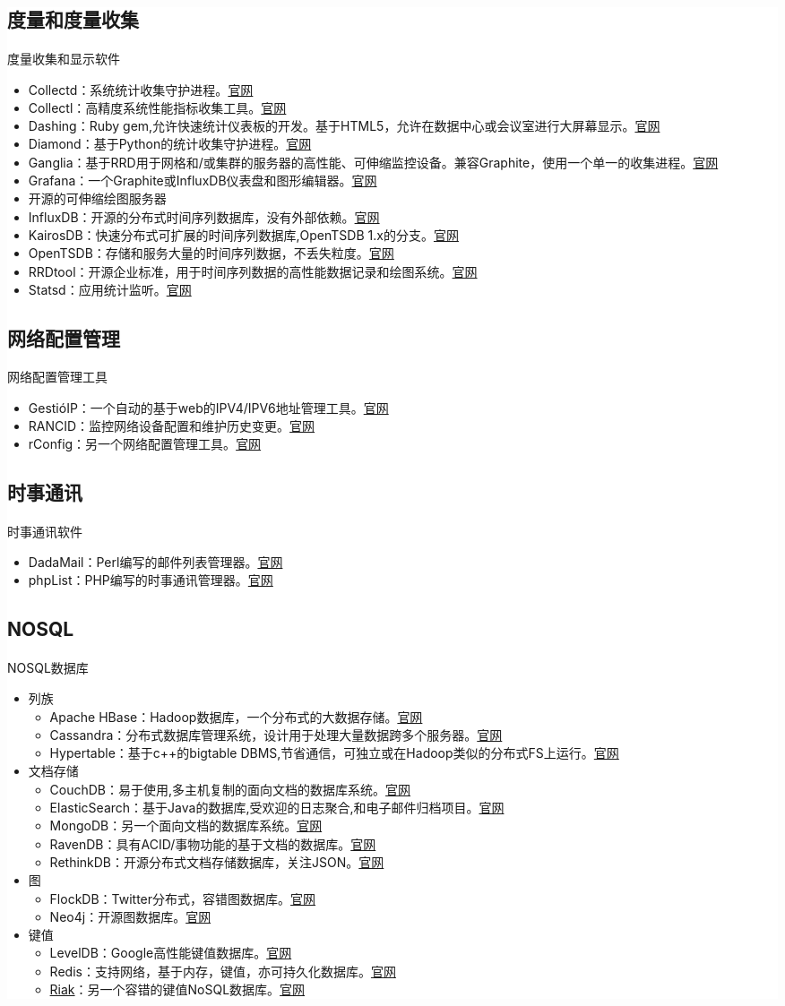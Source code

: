 ## 度量和度量收集

度量收集和显示软件

*   Collectd：系统统计收集守护进程。[官网](http://collectd.org/)
*   Collectl：高精度系统性能指标收集工具。[官网](http://collectl.sourceforge.net/)
*   Dashing：Ruby gem,允许快速统计仪表板的开发。基于HTML5，允许在数据中心或会议室进行大屏幕显示。[官网](http://dashing.io/)
*   Diamond：基于Python的统计收集守护进程。[官网](https://github.com/BrightcoveOS/Diamond)
*   Ganglia：基于RRD用于网格和/或集群的服务器的高性能、可伸缩监控设备。兼容Graphite，使用一个单一的收集进程。[官网](http://ganglia.sourceforge.net/)
*   Grafana：一个Graphite或InfluxDB仪表盘和图形编辑器。[官网](http://grafana.org/)
*   开源的可伸缩绘图服务器
*   InfluxDB：开源的分布式时间序列数据库，没有外部依赖。[官网](http://influxdb.com/)
*   KairosDB：快速分布式可扩展的时间序列数据库,OpenTSDB 1.x的分支。[官网](https://code.google.com/p/kairosdb/)
*   OpenTSDB：存储和服务大量的时间序列数据，不丢失粒度。[官网](http://opentsdb.net/)
*   RRDtool：开源企业标准，用于时间序列数据的高性能数据记录和绘图系统。[官网](http://oss.oetiker.ch/rrdtool/)
*   Statsd：应用统计监听。[官网](https://github.com/etsy/statsd/)

## 网络配置管理

网络配置管理工具

*   GestióIP：一个自动的基于web的IPV4/IPV6地址管理工具。[官网](http://www.gestioip.net/)
*   RANCID：监控网络设备配置和维护历史变更。[官网](http://www.shrubbery.net/rancid/)
*   rConfig：另一个网络配置管理工具。[官网](http://www.rconfig.com/)

## 时事通讯

时事通讯软件

*   DadaMail：Perl编写的邮件列表管理器。[官网](http://dadamailproject.com/)
*   phpList：PHP编写的时事通讯管理器。[官网](http://www.phplist.com/)

## NOSQL

NOSQL数据库

*   列族
    *   Apache HBase：Hadoop数据库，一个分布式的大数据存储。[官网](http://hbase.apache.org/)
    *   Cassandra：分布式数据库管理系统，设计用于处理大量数据跨多个服务器。[官网](http://cassandra.apache.org/)
    *   Hypertable：基于c++的bigtable DBMS,节省通信，可独立或在Hadoop类似的分布式FS上运行。[官网](http://hypertable.org/)
*   文档存储
    *   CouchDB：易于使用,多主机复制的面向文档的数据库系统。[官网](http://couchdb.apache.org/)
    *   ElasticSearch：基于Java的数据库,受欢迎的日志聚合,和电子邮件归档项目。[官网](http://www.elasticsearch.org/)
    *   MongoDB：另一个面向文档的数据库系统。[官网](http://www.mongodb.org/)
    *   RavenDB：具有ACID/事物功能的基于文档的数据库。[官网](http://ravendb.net/)
    *   RethinkDB：开源分布式文档存储数据库，关注JSON。[官网](http://www.rethinkdb.com/)
*   图
    *   FlockDB：Twitter分布式，容错图数据库。[官网](https://github.com/twitter/flockdb)
    *   Neo4j：开源图数据库。[官网](http://www.neo4j.org/)
*   键值
    *   LevelDB：Google高性能键值数据库。[官网](https://code.google.com/p/leveldb/)
    *   Redis：支持网络，基于内存，键值，亦可持久化数据库。[官网](http://redis.io/)
    *   [Riak](http://hao.importnew.com/riak/)：另一个容错的键值NoSQL数据库。[官网](http://basho.com/riak/)
